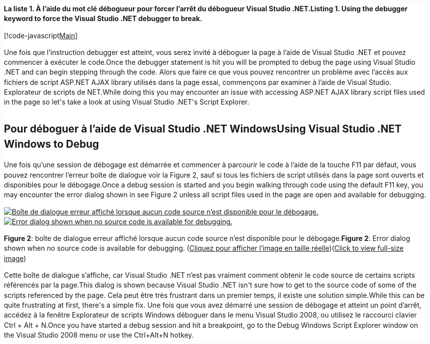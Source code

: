 <span data-ttu-id="13e8e-171">**La liste 1. À l’aide du mot clé débogueur pour forcer l’arrêt du débogueur Visual Studio .NET.**</span><span class="sxs-lookup"><span data-stu-id="13e8e-171">**Listing 1. Using the debugger keyword to force the Visual Studio .NET debugger to break.**</span></span>


[!code-javascript[Main](understanding-asp-net-ajax-debugging-capabilities/samples/sample2.js)]

<span data-ttu-id="13e8e-172">Une fois que l’instruction debugger est atteint, vous serez invité à déboguer la page à l’aide de Visual Studio .NET et pouvez commencer à exécuter le code.</span><span class="sxs-lookup"><span data-stu-id="13e8e-172">Once the debugger statement is hit you will be prompted to debug the page using Visual Studio .NET and can begin stepping through the code.</span></span> <span data-ttu-id="13e8e-173">Alors que faire ce que vous pouvez rencontrer un problème avec l’accès aux fichiers de script ASP.NET AJAX library utilisés dans la page essai, commençons par examiner à l’aide de Visual Studio. Explorateur de scripts de NET.</span><span class="sxs-lookup"><span data-stu-id="13e8e-173">While doing this you may encounter an issue with accessing ASP.NET AJAX library script files used in the page so let's take a look at using Visual Studio .NET's Script Explorer.</span></span>

## <a name="using-visual-studio-net-windows-to-debug"></a><span data-ttu-id="13e8e-174">Pour déboguer à l’aide de Visual Studio .NET Windows</span><span class="sxs-lookup"><span data-stu-id="13e8e-174">Using Visual Studio .NET Windows to Debug</span></span>

<span data-ttu-id="13e8e-175">Une fois qu’une session de débogage est démarrée et commencer à parcourir le code à l’aide de la touche F11 par défaut, vous pouvez rencontrer l’erreur boîte de dialogue voir la Figure 2, sauf si tous les fichiers de script utilisés dans la page sont ouverts et disponibles pour le débogage.</span><span class="sxs-lookup"><span data-stu-id="13e8e-175">Once a debug session is started and you begin walking through code using the default F11 key, you may encounter the error dialog shown in see Figure 2 unless all script files used in the page are open and available for debugging.</span></span>


<span data-ttu-id="13e8e-176">[![Boîte de dialogue erreur affiché lorsque aucun code source n’est disponible pour le débogage.](understanding-asp-net-ajax-debugging-capabilities/_static/image5.png)](understanding-asp-net-ajax-debugging-capabilities/_static/image4.png)</span><span class="sxs-lookup"><span data-stu-id="13e8e-176">[![Error dialog shown when no source code is available for debugging.](understanding-asp-net-ajax-debugging-capabilities/_static/image5.png)](understanding-asp-net-ajax-debugging-capabilities/_static/image4.png)</span></span>

<span data-ttu-id="13e8e-177">**Figure 2**: boîte de dialogue erreur affiché lorsque aucun code source n’est disponible pour le débogage.</span><span class="sxs-lookup"><span data-stu-id="13e8e-177">**Figure 2**: Error dialog shown when no source code is available for debugging.</span></span>  <span data-ttu-id="13e8e-178">([Cliquez pour afficher l’image en taille réelle](understanding-asp-net-ajax-debugging-capabilities/_static/image6.png))</span><span class="sxs-lookup"><span data-stu-id="13e8e-178">([Click to view full-size image](understanding-asp-net-ajax-debugging-capabilities/_static/image6.png))</span></span>


<span data-ttu-id="13e8e-179">Cette boîte de dialogue s’affiche, car Visual Studio .NET n’est pas vraiment comment obtenir le code source de certains scripts référencés par la page.</span><span class="sxs-lookup"><span data-stu-id="13e8e-179">This dialog is shown because Visual Studio .NET isn't sure how to get to the source code of some of the scripts referenced by the page.</span></span> <span data-ttu-id="13e8e-180">Cela peut être très frustrant dans un premier temps, il existe une solution simple.</span><span class="sxs-lookup"><span data-stu-id="13e8e-180">While this can be quite frustrating at first, there's a simple fix.</span></span> <span data-ttu-id="13e8e-181">Une fois que vous avez démarré une session de débogage et atteint un point d’arrêt, accédez à la fenêtre Explorateur de scripts Windows déboguer dans le menu Visual Studio 2008, ou utilisez le raccourci clavier Ctrl + Alt + N.</span><span class="sxs-lookup"><span data-stu-id="13e8e-181">Once you have started a debug session and hit a breakpoint, go to the Debug Windows Script Explorer window on the Visual Studio 2008 menu or use the Ctrl+Alt+N hotkey.</span></span>
